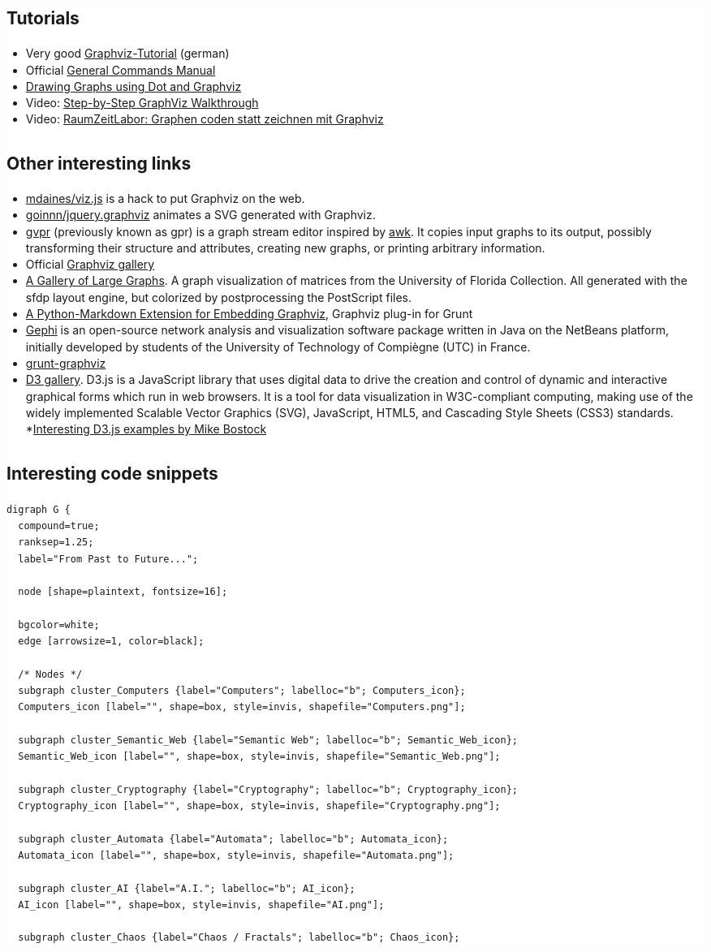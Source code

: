 ## Tutorials

* Very good [Graphviz-Tutorial](http://4webmaster.de/wiki/Graphviz-Tutorial) (german)
* Official [General Commands Manual](http://www.graphviz.org/pdf/dot.1.pdf)
* [Drawing Graphs using Dot and Graphviz](http://www.tonyballantyne.com/graphs.html)
* Video: [Step-by-Step GraphViz Walkthrough](http://vimeo.com/7860697)
* Video: [RaumZeitLabor: Graphen coden statt zeichnen mit Graphviz](http://youtu.be/mQza_2QSIO8)

## Other interesting links

* [mdaines/viz.js](https://github.com/mdaines/viz.js) is a hack to put Graphviz on the web.
* [goinnn/jquery.graphviz](https://github.com/goinnn/jquery.graphviz/) animates a SVG generated with Graphviz.
* [gvpr](https://www.mankier.com/1/gvpr) (previously known as gpr) is a graph stream editor inspired by [awk](http://en.wikipedia.org/wiki/AWK). It copies input graphs to its output, possibly transforming their structure and attributes, creating new graphs, or printing arbitrary information.
* Official [Graphviz gallery](http://www.graphviz.org/Gallery.php)
* [A Gallery of Large Graphs](http://yifanhu.net/GALLERY/GRAPHS/index.html). A graph visualization of matrices from the University of Florida Collection. All generated with the sfdp layout engine, but colorized by postprocessing the PostScript files.
* [A Python-Markdown Extension for Embedding Graphviz](http://lethain.com/a-python-markdown-extension-for-embedding-graphviz/), Graphviz plug-in for Grunt
* [Gephi](http://gephi.github.io) is an open-source network analysis and visualization software package written in Java on the NetBeans platform, initially developed by students of the University of Technology of Compiègne (UTC) in France.
* [grunt-graphviz](https://www.npmjs.org/package/grunt-graphviz)
* [D3 gallery](https://github.com/mbostock/d3/wiki/Gallery). D3.js is a JavaScript library that uses digital data to drive the creation and control of dynamic and interactive graphical forms which run in web browsers. It is a tool for data visualization in W3C-compliant computing, making use of the widely implemented Scalable Vector Graphics (SVG), JavaScript, HTML5, and Cascading Style Sheets (CSS3) standards.
*[Interesting D3.js examples by Mike Bostock](http://bost.ocks.org/mike/example/)

## Interesting code snippets

```
digraph G { 
  compound=true; 
  ranksep=1.25; 
  label="From Past to Future..."; 

  node [shape=plaintext, fontsize=16]; 

  bgcolor=white; 
  edge [arrowsize=1, color=black]; 

  /* Nodes */ 
  subgraph cluster_Computers {label="Computers"; labelloc="b"; Computers_icon}; 
  Computers_icon [label="", shape=box, style=invis, shapefile="Computers.png"]; 

  subgraph cluster_Semantic_Web {label="Semantic Web"; labelloc="b"; Semantic_Web_icon}; 
  Semantic_Web_icon [label="", shape=box, style=invis, shapefile="Semantic_Web.png"]; 

  subgraph cluster_Cryptography {label="Cryptography"; labelloc="b"; Cryptography_icon}; 
  Cryptography_icon [label="", shape=box, style=invis, shapefile="Cryptography.png"]; 

  subgraph cluster_Automata {label="Automata"; labelloc="b"; Automata_icon}; 
  Automata_icon [label="", shape=box, style=invis, shapefile="Automata.png"]; 

  subgraph cluster_AI {label="A.I."; labelloc="b"; AI_icon}; 
  AI_icon [label="", shape=box, style=invis, shapefile="AI.png"]; 

  subgraph cluster_Chaos {label="Chaos / Fractals"; labelloc="b"; Chaos_icon}; 
```